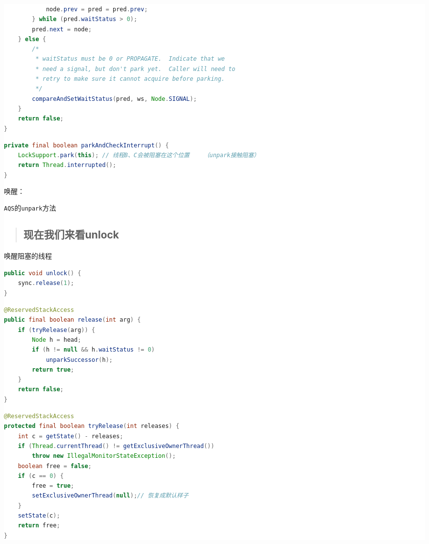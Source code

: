 ```java
            node.prev = pred = pred.prev;
        } while (pred.waitStatus > 0);
        pred.next = node;
    } else {
        /*
         * waitStatus must be 0 or PROPAGATE.  Indicate that we
         * need a signal, but don't park yet.  Caller will need to
         * retry to make sure it cannot acquire before parking.
         */
        compareAndSetWaitStatus(pred, ws, Node.SIGNAL);
    }
    return false;
}
```

```java
private final boolean parkAndCheckInterrupt() {
    LockSupport.park(this); // 线程B、C会被阻塞在这个位置    （unpark接触阻塞）
    return Thread.interrupted();
}
```

唤醒：

`AQS`的`unpark`方法

> ## 现在我们来看unlock

唤醒阻塞的线程

```java
public void unlock() {
    sync.release(1);
}
```

```java
@ReservedStackAccess
public final boolean release(int arg) {
    if (tryRelease(arg)) {
        Node h = head;
        if (h != null && h.waitStatus != 0)
            unparkSuccessor(h);
        return true;
    }
    return false;
}
```

```java
@ReservedStackAccess
protected final boolean tryRelease(int releases) {
    int c = getState() - releases;
    if (Thread.currentThread() != getExclusiveOwnerThread())
        throw new IllegalMonitorStateException();
    boolean free = false;
    if (c == 0) {
        free = true;
        setExclusiveOwnerThread(null);// 恢复成默认样子
    }
    setState(c);
    return free;
}
```
